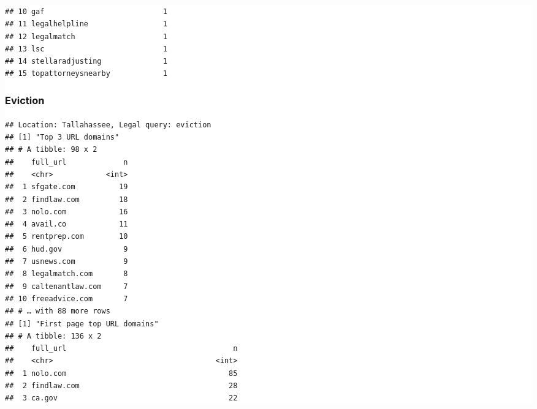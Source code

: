     ## 10 gaf                           1
    ## 11 legalhelpline                 1
    ## 12 legalmatch                    1
    ## 13 lsc                           1
    ## 14 stellaradjusting              1
    ## 15 topattorneysnearby            1

### Eviction

    ## Location: Tallahassee, Legal query: eviction
    ## [1] "Top 3 URL domains"
    ## # A tibble: 98 x 2
    ##    full_url             n
    ##    <chr>            <int>
    ##  1 sfgate.com          19
    ##  2 findlaw.com         18
    ##  3 nolo.com            16
    ##  4 avail.co            11
    ##  5 rentprep.com        10
    ##  6 hud.gov              9
    ##  7 usnews.com           9
    ##  8 legalmatch.com       8
    ##  9 caltenantlaw.com     7
    ## 10 freeadvice.com       7
    ## # … with 88 more rows
    ## [1] "First page top URL domains"
    ## # A tibble: 136 x 2
    ##    full_url                                      n
    ##    <chr>                                     <int>
    ##  1 nolo.com                                     85
    ##  2 findlaw.com                                  28
    ##  3 ca.gov                                       22